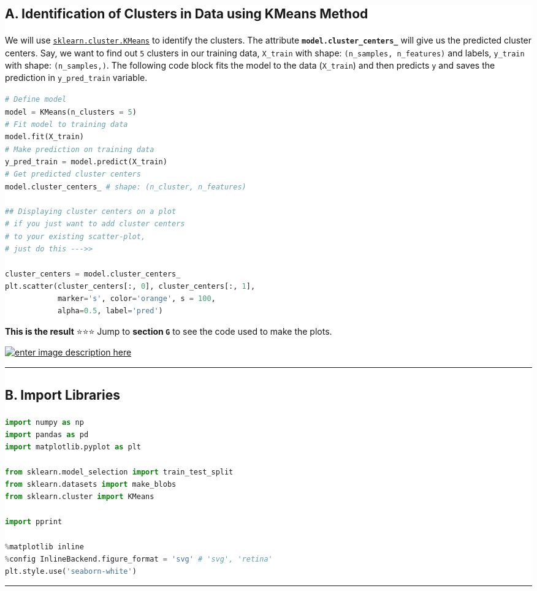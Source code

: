 
## A. Identification of Clusters in Data using **KMeans** Method 

We will use [`sklearn.cluster.KMeans`][#sklearn-kMeans] to identify the clusters. The attribute **`model.cluster_centers_`** will give us the predicted cluster centers. Say, we want to find out `5` clusters in our training data, `X_train` with shape: `(n_samples, n_features)` and labels, `y_train` with shape: `(n_samples,)`. The following code block fits the model to the data (`X_train`) and then predicts `y` and saves the prediction in `y_pred_train` variable.

```python
# Define model
model = KMeans(n_clusters = 5)
# Fit model to training data
model.fit(X_train)
# Make prediction on training data
y_pred_train = model.predict(X_train)
# Get predicted cluster centers
model.cluster_centers_ # shape: (n_cluster, n_features)

## Displaying cluster centers on a plot 
# if you just want to add cluster centers 
# to your existing scatter-plot, 
# just do this --->>

cluster_centers = model.cluster_centers_
plt.scatter(cluster_centers[:, 0], cluster_centers[:, 1], 
            marker='s', color='orange', s = 100, 
            alpha=0.5, label='pred')
```

[#sklearn-kMeans]: https://scikit-learn.org/stable/modules/generated/sklearn.cluster.KMeans.html

**This is the result** ⭐⭐⭐ Jump to **section `G`** to see the code used to make the plots.

[![enter image description here][1]][1]

---

## B. Import Libraries

```python
import numpy as np
import pandas as pd
import matplotlib.pyplot as plt

from sklearn.model_selection import train_test_split
from sklearn.datasets import make_blobs
from sklearn.cluster import KMeans

import pprint

%matplotlib inline 
%config InlineBackend.figure_format = 'svg' # 'svg', 'retina' 
plt.style.use('seaborn-white')
```

---

[#Q]: https://stackoverflow.com/questions/64531792/clustering-between-two-sets-of-data-points-python/64584859#64584859
[#colab-badge]: https://colab.research.google.com/assets/colab-badge.svg
[#colab-notebook]: https://colab.research.google.com/github/sugatoray/stackoverflow/blob/master/src/answers/Q_64531792/Q_64531792.ipynb
[#sklearn-train-test-split]: https://scikit-learn.org/stable/modules/generated/sklearn.model_selection.train_test_split.html
   [#sklearn-kMeans]: https://scikit-learn.org/stable/modules/generated/sklearn.cluster.KMeans.html
   [#sklearn-train-test-split]: https://scikit-learn.org/stable/modules/generated/sklearn.model_selection.train_test_split.html
   [#plt-legend]: https://matplotlib.org/3.1.1/api/_as_gen/matplotlib.pyplot.legend.html
   [#sklearn-PCA]: https://scikit-learn.org/stable/modules/generated/sklearn.decomposition.PCA.html
   [#mpl-scatterplot-legend]: https://matplotlib.org/3.1.1/gallery/lines_bars_and_markers/scatter_with_legend.html
   [#sklearn-KMeans-demo]: https://scikit-learn.org/stable/auto_examples/cluster/plot_kmeans_assumptions.html#sphx-glr-auto-examples-cluster-plot-kmeans-assumptions-py
  [1]: https://i.stack.imgur.com/BjOFE.jpg